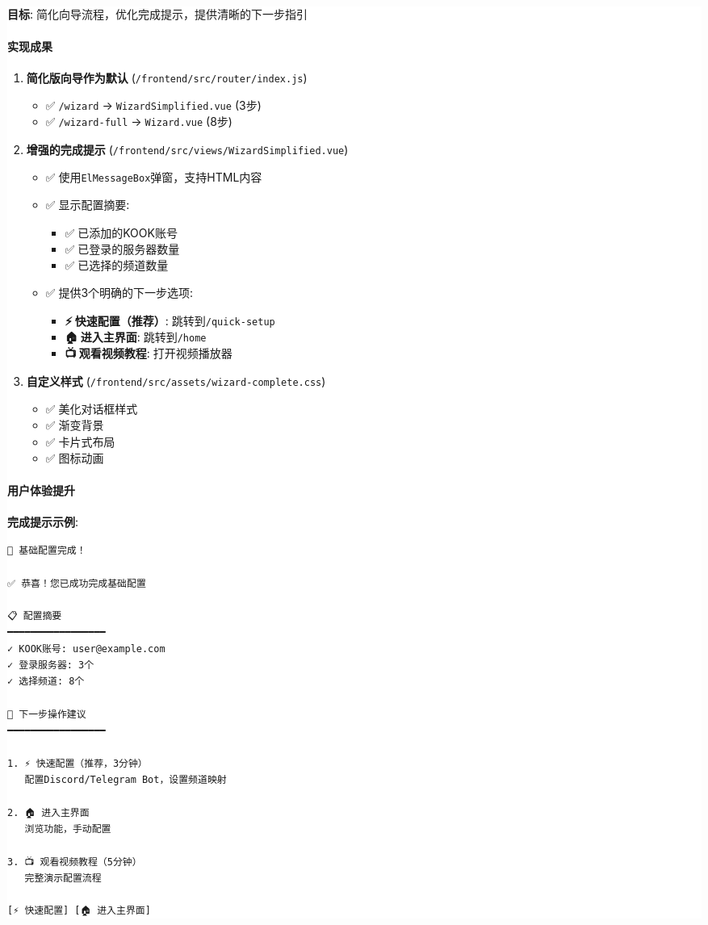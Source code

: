 **目标**: 简化向导流程，优化完成提示，提供清晰的下一步指引

#### 实现成果

1. **简化版向导作为默认** (`/frontend/src/router/index.js`)
   - ✅ `/wizard` → `WizardSimplified.vue` (3步)
   - ✅ `/wizard-full` → `Wizard.vue` (8步)

2. **增强的完成提示** (`/frontend/src/views/WizardSimplified.vue`)
   - ✅ 使用`ElMessageBox`弹窗，支持HTML内容
   - ✅ 显示配置摘要:
     - ✅ 已添加的KOOK账号
     - ✅ 已登录的服务器数量
     - ✅ 已选择的频道数量
   
   - ✅ 提供3个明确的下一步选项:
     - **⚡ 快速配置（推荐）**: 跳转到`/quick-setup`
     - **🏠 进入主界面**: 跳转到`/home`
     - **📺 观看视频教程**: 打开视频播放器

3. **自定义样式** (`/frontend/src/assets/wizard-complete.css`)
   - ✅ 美化对话框样式
   - ✅ 渐变背景
   - ✅ 卡片式布局
   - ✅ 图标动画

#### 用户体验提升

**完成提示示例**:

```
🎉 基础配置完成！

✅ 恭喜！您已成功完成基础配置

📋 配置摘要
━━━━━━━━━━━━━━━━━
✓ KOOK账号: user@example.com
✓ 登录服务器: 3个
✓ 选择频道: 8个

🚀 下一步操作建议
━━━━━━━━━━━━━━━━━

1. ⚡ 快速配置（推荐，3分钟）
   配置Discord/Telegram Bot，设置频道映射

2. 🏠 进入主界面
   浏览功能，手动配置

3. 📺 观看视频教程（5分钟）
   完整演示配置流程

[⚡ 快速配置] [🏠 进入主界面]
```
